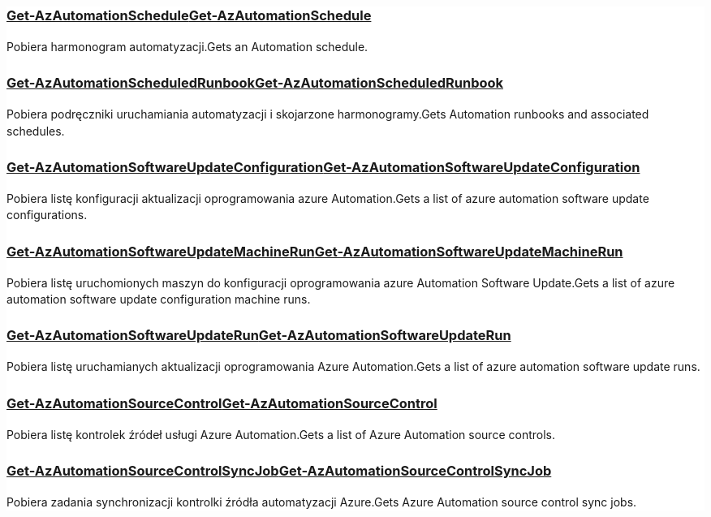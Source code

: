 ### [<span data-ttu-id="67f19-151">Get-AzAutomationSchedule</span><span class="sxs-lookup"><span data-stu-id="67f19-151">Get-AzAutomationSchedule</span></span>](Get-AzAutomationSchedule.md)
<span data-ttu-id="67f19-152">Pobiera harmonogram automatyzacji.</span><span class="sxs-lookup"><span data-stu-id="67f19-152">Gets an Automation schedule.</span></span>

### [<span data-ttu-id="67f19-153">Get-AzAutomationScheduledRunbook</span><span class="sxs-lookup"><span data-stu-id="67f19-153">Get-AzAutomationScheduledRunbook</span></span>](Get-AzAutomationScheduledRunbook.md)
<span data-ttu-id="67f19-154">Pobiera podręczniki uruchamiania automatyzacji i skojarzone harmonogramy.</span><span class="sxs-lookup"><span data-stu-id="67f19-154">Gets Automation runbooks and associated schedules.</span></span>

### [<span data-ttu-id="67f19-155">Get-AzAutomationSoftwareUpdateConfiguration</span><span class="sxs-lookup"><span data-stu-id="67f19-155">Get-AzAutomationSoftwareUpdateConfiguration</span></span>](Get-AzAutomationSoftwareUpdateConfiguration.md)
<span data-ttu-id="67f19-156">Pobiera listę konfiguracji aktualizacji oprogramowania azure Automation.</span><span class="sxs-lookup"><span data-stu-id="67f19-156">Gets a list of azure automation software update configurations.</span></span>

### [<span data-ttu-id="67f19-157">Get-AzAutomationSoftwareUpdateMachineRun</span><span class="sxs-lookup"><span data-stu-id="67f19-157">Get-AzAutomationSoftwareUpdateMachineRun</span></span>](Get-AzAutomationSoftwareUpdateMachineRun.md)
<span data-ttu-id="67f19-158">Pobiera listę uruchomionych maszyn do konfiguracji oprogramowania azure Automation Software Update.</span><span class="sxs-lookup"><span data-stu-id="67f19-158">Gets a list of azure automation software update configuration machine runs.</span></span>

### [<span data-ttu-id="67f19-159">Get-AzAutomationSoftwareUpdateRun</span><span class="sxs-lookup"><span data-stu-id="67f19-159">Get-AzAutomationSoftwareUpdateRun</span></span>](Get-AzAutomationSoftwareUpdateRun.md)
<span data-ttu-id="67f19-160">Pobiera listę uruchamianych aktualizacji oprogramowania Azure Automation.</span><span class="sxs-lookup"><span data-stu-id="67f19-160">Gets a list of azure automation software update runs.</span></span>

### [<span data-ttu-id="67f19-161">Get-AzAutomationSourceControl</span><span class="sxs-lookup"><span data-stu-id="67f19-161">Get-AzAutomationSourceControl</span></span>](Get-AzAutomationSourceControl.md)
<span data-ttu-id="67f19-162">Pobiera listę kontrolek źródeł usługi Azure Automation.</span><span class="sxs-lookup"><span data-stu-id="67f19-162">Gets a list of Azure Automation source controls.</span></span>

### [<span data-ttu-id="67f19-163">Get-AzAutomationSourceControlSyncJob</span><span class="sxs-lookup"><span data-stu-id="67f19-163">Get-AzAutomationSourceControlSyncJob</span></span>](Get-AzAutomationSourceControlSyncJob.md)
<span data-ttu-id="67f19-164">Pobiera zadania synchronizacji kontrolki źródła automatyzacji Azure.</span><span class="sxs-lookup"><span data-stu-id="67f19-164">Gets Azure Automation source control sync jobs.</span></span>
